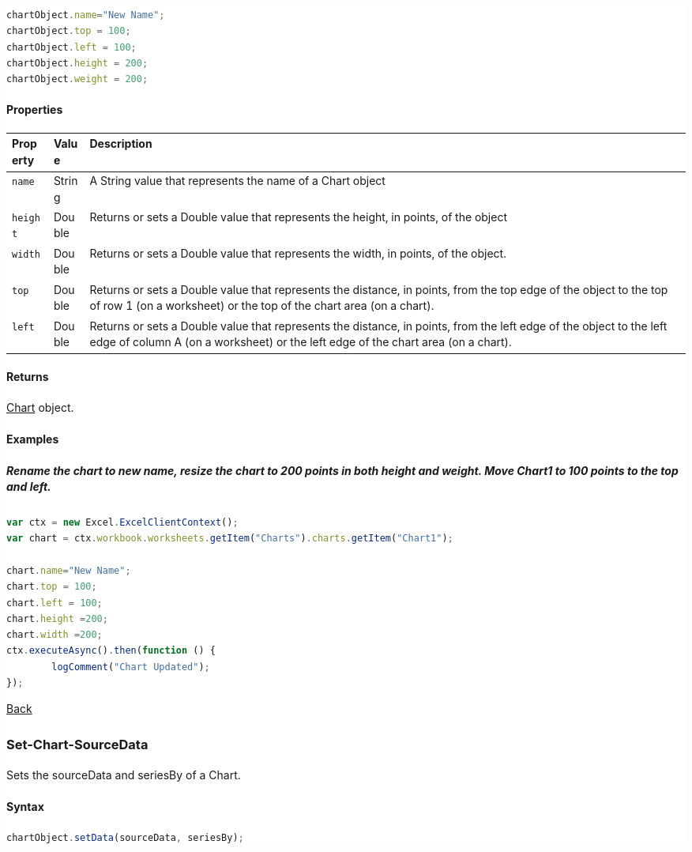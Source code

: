```js
chartObject.name="New Name";
chartObject.top = 100;
chartObject.left = 100;
chartObject.height = 200;
chartObject.weight = 200;
```

#### Properties
| Property         | Value    |Description|
|:-----------------|:--------|:----------|
| `name`  | String|A String value that represents the name of a Chart object                              |
| `height`|  Double |Returns or sets a Double value that represents the height, in points, of the object |
| `width` |  Double |Returns or sets a Double value that represents the width, in points, of the object. | 
| `top` |  Double |Returns or sets a Double value that represents the distance, in points, from the top edge of the object to the top of row 1 (on a worksheet) or the top of the chart area (on a chart).|
| `left` |  Double |Returns or sets a Double value that represents the distance, in points, from the left edge of the object to the left edge of column A (on a worksheet) or the left edge of the chart area (on a chart). | 

#### Returns

[Chart](resources/chart.md) object. 

#### Examples

##### Rename the chart to new name, resize the chart to 200 points in both height and weight. Move Chart1 to 100 points to the top and left. 
```js
var ctx = new Excel.ExcelClientContext();
var chart = ctx.workbook.worksheets.getItem("Charts").charts.getItem("Chart1");

chart.name="New Name";	
chart.top = 100;
chart.left = 100;
chart.height =200;
chart.width =200;
ctx.executeAsync().then(function () {
		logComment("Chart Updated");
});
```
[Back](#chart)


### Set-Chart-SourceData

Sets the sourceData and seriesBy of a Chart.

#### Syntax

```js
chartObject.setData(sourceData, seriesBy);
```
